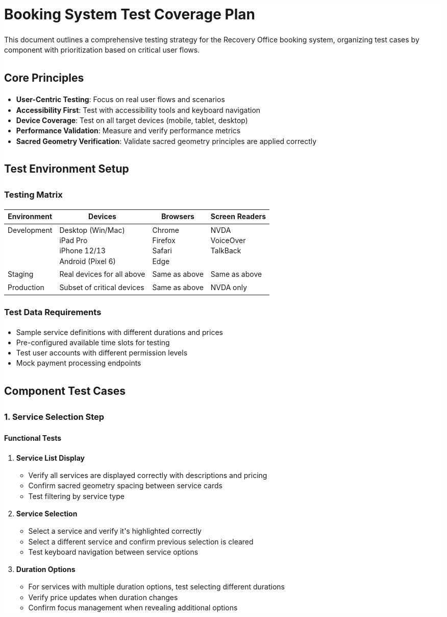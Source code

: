 # Booking System Test Coverage Plan

This document outlines a comprehensive testing strategy for the Recovery Office booking system, organizing test cases by component with prioritization based on critical user flows.

## Core Principles

- **User-Centric Testing**: Focus on real user flows and scenarios
- **Accessibility First**: Test with accessibility tools and keyboard navigation
- **Device Coverage**: Test on all target devices (mobile, tablet, desktop)
- **Performance Validation**: Measure and verify performance metrics
- **Sacred Geometry Verification**: Validate sacred geometry principles are applied correctly

## Test Environment Setup

### Testing Matrix

| Environment | Devices | Browsers | Screen Readers |
|-------------|---------|----------|----------------|
| Development | Desktop (Win/Mac)<br>iPad Pro<br>iPhone 12/13<br>Android (Pixel 6) | Chrome<br>Firefox<br>Safari<br>Edge | NVDA<br>VoiceOver<br>TalkBack |
| Staging     | Real devices for all above | Same as above | Same as above |
| Production  | Subset of critical devices | Same as above | NVDA only |

### Test Data Requirements

- Sample service definitions with different durations and prices
- Pre-configured available time slots for testing
- Test user accounts with different permission levels
- Mock payment processing endpoints

## Component Test Cases

### 1. Service Selection Step

#### Functional Tests

1. **Service List Display**
   - Verify all services are displayed correctly with descriptions and pricing
   - Confirm sacred geometry spacing between service cards
   - Test filtering by service type

2. **Service Selection**
   - Select a service and verify it's highlighted correctly
   - Select a different service and confirm previous selection is cleared
   - Test keyboard navigation between service options

3. **Duration Options**
   - For services with multiple duration options, test selecting different durations
   - Verify price updates when duration changes
   - Confirm focus management when revealing additional options
